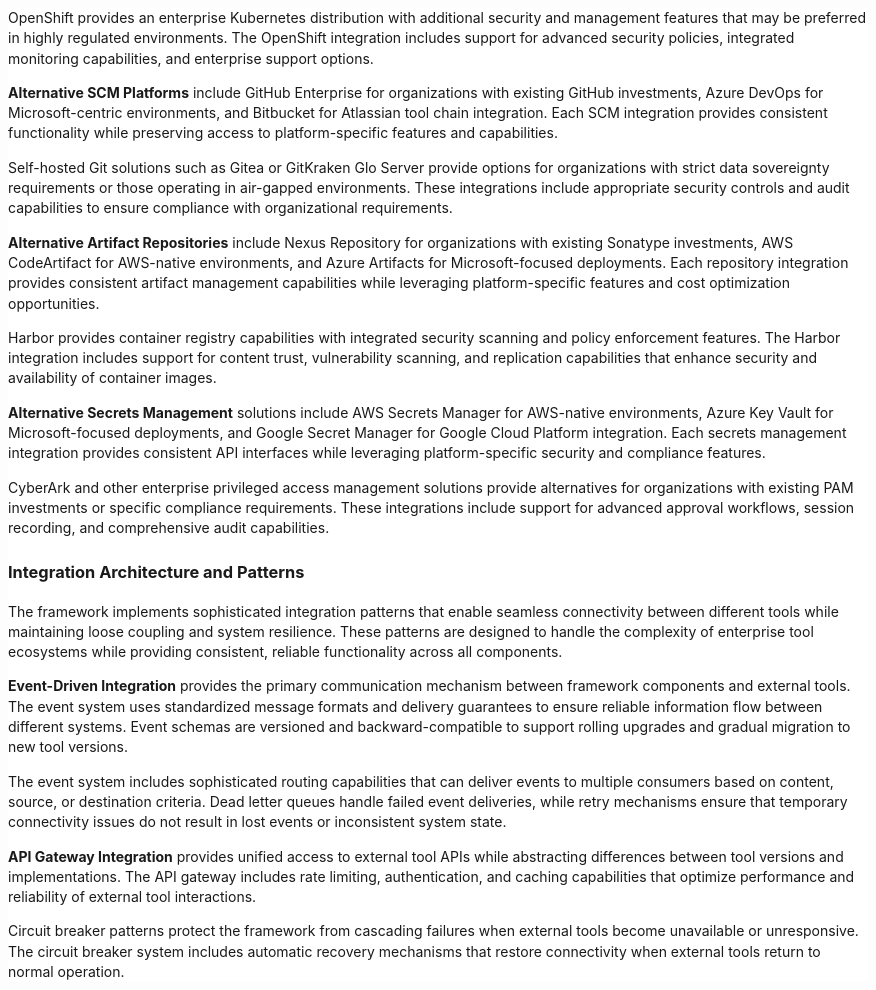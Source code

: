 OpenShift provides an enterprise Kubernetes distribution with additional security and management features that may be preferred in highly regulated environments. The OpenShift integration includes support for advanced security policies, integrated monitoring capabilities, and enterprise support options.

**Alternative SCM Platforms** include GitHub Enterprise for organizations with existing GitHub investments, Azure DevOps for Microsoft-centric environments, and Bitbucket for Atlassian tool chain integration. Each SCM integration provides consistent functionality while preserving access to platform-specific features and capabilities.

Self-hosted Git solutions such as Gitea or GitKraken Glo Server provide options for organizations with strict data sovereignty requirements or those operating in air-gapped environments. These integrations include appropriate security controls and audit capabilities to ensure compliance with organizational requirements.

**Alternative Artifact Repositories** include Nexus Repository for organizations with existing Sonatype investments, AWS CodeArtifact for AWS-native environments, and Azure Artifacts for Microsoft-focused deployments. Each repository integration provides consistent artifact management capabilities while leveraging platform-specific features and cost optimization opportunities.

Harbor provides container registry capabilities with integrated security scanning and policy enforcement features. The Harbor integration includes support for content trust, vulnerability scanning, and replication capabilities that enhance security and availability of container images.

**Alternative Secrets Management** solutions include AWS Secrets Manager for AWS-native environments, Azure Key Vault for Microsoft-focused deployments, and Google Secret Manager for Google Cloud Platform integration. Each secrets management integration provides consistent API interfaces while leveraging platform-specific security and compliance features.

CyberArk and other enterprise privileged access management solutions provide alternatives for organizations with existing PAM investments or specific compliance requirements. These integrations include support for advanced approval workflows, session recording, and comprehensive audit capabilities.

### Integration Architecture and Patterns

The framework implements sophisticated integration patterns that enable seamless connectivity between different tools while maintaining loose coupling and system resilience. These patterns are designed to handle the complexity of enterprise tool ecosystems while providing consistent, reliable functionality across all components.

**Event-Driven Integration** provides the primary communication mechanism between framework components and external tools. The event system uses standardized message formats and delivery guarantees to ensure reliable information flow between different systems. Event schemas are versioned and backward-compatible to support rolling upgrades and gradual migration to new tool versions.

The event system includes sophisticated routing capabilities that can deliver events to multiple consumers based on content, source, or destination criteria. Dead letter queues handle failed event deliveries, while retry mechanisms ensure that temporary connectivity issues do not result in lost events or inconsistent system state.

**API Gateway Integration** provides unified access to external tool APIs while abstracting differences between tool versions and implementations. The API gateway includes rate limiting, authentication, and caching capabilities that optimize performance and reliability of external tool interactions.

Circuit breaker patterns protect the framework from cascading failures when external tools become unavailable or unresponsive. The circuit breaker system includes automatic recovery mechanisms that restore connectivity when external tools return to normal operation.
